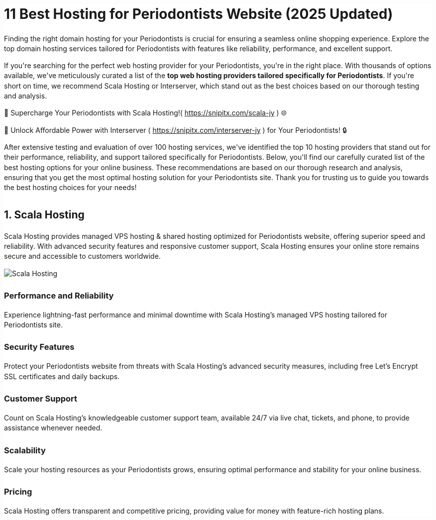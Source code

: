 # 11 Best Hosting for Periodontists Website (2025 Updated)

Finding the right domain hosting for your Periodontists is crucial for ensuring a seamless online shopping experience. Explore the top domain hosting services tailored for Periodontists with features like reliability, performance, and excellent support.

If you're searching for the perfect web hosting provider for your Periodontists, you're in the right place. With thousands of options available, we've meticulously curated a list of the **top web hosting providers tailored specifically for Periodontists**. If you're short on time, we recommend Scala Hosting or Interserver, which stand out as the best choices based on our thorough testing and analysis.

🚀 Supercharge Your Periodontists with Scala Hosting!( https://snipitx.com/scala-jy ) 🌐 

💸 Unlock Affordable Power with Interserver ( https://snipitx.com/interserver-jy ) for Your Periodontists! 🔒

After extensive testing and evaluation of over 100 hosting services, we've identified the top 10 hosting providers that stand out for their performance, reliability, and support tailored specifically for Periodontists. Below, you'll find our carefully curated list of the best hosting options for your online business. These recommendations are based on our thorough research and analysis, ensuring that you get the most optimal hosting solution for your Periodontists site. Thank you for trusting us to guide you towards the best hosting choices for your needs!

## 1. Scala Hosting

Scala Hosting provides managed VPS hosting & shared hosting optimized for Periodontists website, offering superior speed and reliability. With advanced security features and responsive customer support, Scala Hosting ensures your online store remains secure and accessible to customers worldwide.

![Scala Hosting](https://i.imgur.com/uJ5JIK3.png "Scala Web Hosting")

### Performance and Reliability
Experience lightning-fast performance and minimal downtime with Scala Hosting’s managed VPS hosting tailored for Periodontists site.

### Security Features
Protect your Periodontists website from threats with Scala Hosting’s advanced security measures, including free Let’s Encrypt SSL certificates and daily backups.

### Customer Support
Count on Scala Hosting’s knowledgeable customer support team, available 24/7 via live chat, tickets, and phone, to provide assistance whenever needed.

### Scalability
Scale your hosting resources as your Periodontists grows, ensuring optimal performance and stability for your online business.

### Pricing
Scala Hosting offers transparent and competitive pricing, providing value for money with feature-rich hosting plans.
